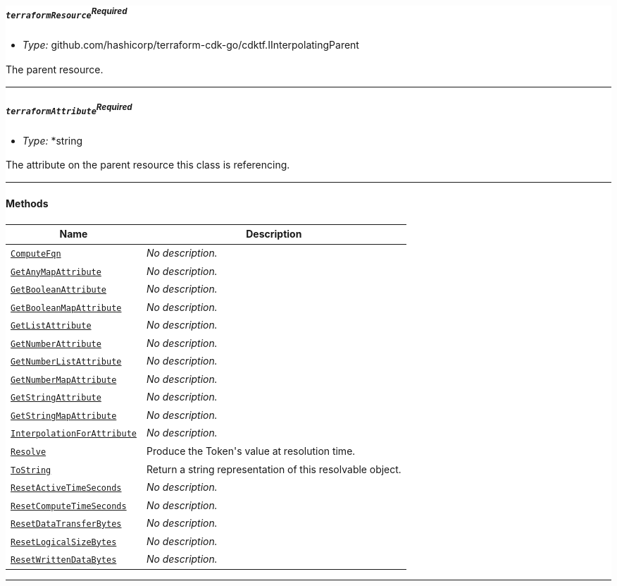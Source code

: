 ##### `terraformResource`<sup>Required</sup> <a name="terraformResource" id="@cdktf/provider-neon.project.ProjectQuotaOutputReference.Initializer.parameter.terraformResource"></a>

- *Type:* github.com/hashicorp/terraform-cdk-go/cdktf.IInterpolatingParent

The parent resource.

---

##### `terraformAttribute`<sup>Required</sup> <a name="terraformAttribute" id="@cdktf/provider-neon.project.ProjectQuotaOutputReference.Initializer.parameter.terraformAttribute"></a>

- *Type:* *string

The attribute on the parent resource this class is referencing.

---

#### Methods <a name="Methods" id="Methods"></a>

| **Name** | **Description** |
| --- | --- |
| <code><a href="#@cdktf/provider-neon.project.ProjectQuotaOutputReference.computeFqn">ComputeFqn</a></code> | *No description.* |
| <code><a href="#@cdktf/provider-neon.project.ProjectQuotaOutputReference.getAnyMapAttribute">GetAnyMapAttribute</a></code> | *No description.* |
| <code><a href="#@cdktf/provider-neon.project.ProjectQuotaOutputReference.getBooleanAttribute">GetBooleanAttribute</a></code> | *No description.* |
| <code><a href="#@cdktf/provider-neon.project.ProjectQuotaOutputReference.getBooleanMapAttribute">GetBooleanMapAttribute</a></code> | *No description.* |
| <code><a href="#@cdktf/provider-neon.project.ProjectQuotaOutputReference.getListAttribute">GetListAttribute</a></code> | *No description.* |
| <code><a href="#@cdktf/provider-neon.project.ProjectQuotaOutputReference.getNumberAttribute">GetNumberAttribute</a></code> | *No description.* |
| <code><a href="#@cdktf/provider-neon.project.ProjectQuotaOutputReference.getNumberListAttribute">GetNumberListAttribute</a></code> | *No description.* |
| <code><a href="#@cdktf/provider-neon.project.ProjectQuotaOutputReference.getNumberMapAttribute">GetNumberMapAttribute</a></code> | *No description.* |
| <code><a href="#@cdktf/provider-neon.project.ProjectQuotaOutputReference.getStringAttribute">GetStringAttribute</a></code> | *No description.* |
| <code><a href="#@cdktf/provider-neon.project.ProjectQuotaOutputReference.getStringMapAttribute">GetStringMapAttribute</a></code> | *No description.* |
| <code><a href="#@cdktf/provider-neon.project.ProjectQuotaOutputReference.interpolationForAttribute">InterpolationForAttribute</a></code> | *No description.* |
| <code><a href="#@cdktf/provider-neon.project.ProjectQuotaOutputReference.resolve">Resolve</a></code> | Produce the Token's value at resolution time. |
| <code><a href="#@cdktf/provider-neon.project.ProjectQuotaOutputReference.toString">ToString</a></code> | Return a string representation of this resolvable object. |
| <code><a href="#@cdktf/provider-neon.project.ProjectQuotaOutputReference.resetActiveTimeSeconds">ResetActiveTimeSeconds</a></code> | *No description.* |
| <code><a href="#@cdktf/provider-neon.project.ProjectQuotaOutputReference.resetComputeTimeSeconds">ResetComputeTimeSeconds</a></code> | *No description.* |
| <code><a href="#@cdktf/provider-neon.project.ProjectQuotaOutputReference.resetDataTransferBytes">ResetDataTransferBytes</a></code> | *No description.* |
| <code><a href="#@cdktf/provider-neon.project.ProjectQuotaOutputReference.resetLogicalSizeBytes">ResetLogicalSizeBytes</a></code> | *No description.* |
| <code><a href="#@cdktf/provider-neon.project.ProjectQuotaOutputReference.resetWrittenDataBytes">ResetWrittenDataBytes</a></code> | *No description.* |

---